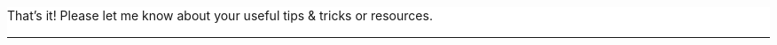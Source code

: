 That’s it! Please let me know about your useful tips & tricks or resources.

---
[^1]: [IntelliJ Idea Viewing Modes](https://www.jetbrains.com/help/idea/2016.2/intellij-idea-viewing-modes.html)
[^2]: [Cutting, Copying and Pasting in IntelliJ IDEA](https://www.jetbrains.com/help/idea/2016.2/cutting-copying-and-pasting.html)
[^3]: [A successful Git branching model](http://nvie.com/posts/a-successful-git-branching-model/)
